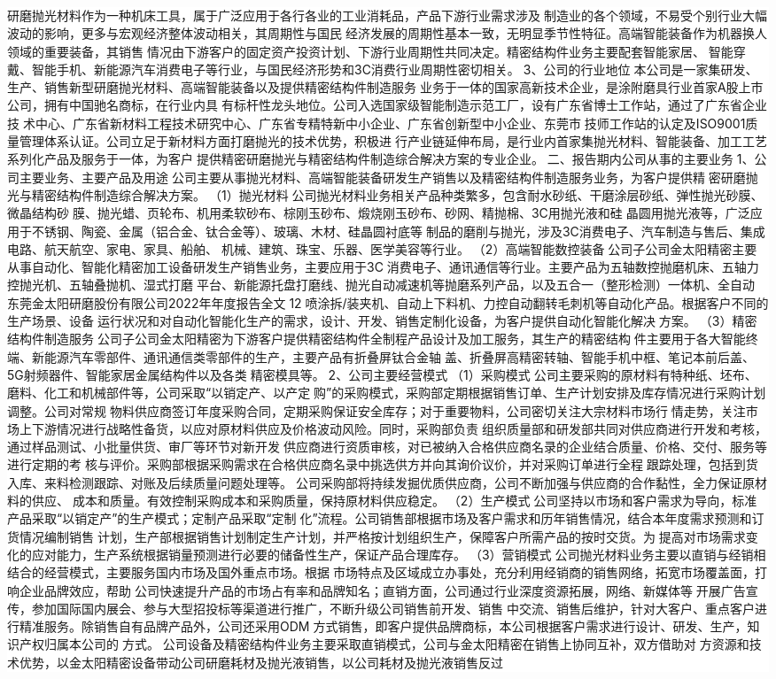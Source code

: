 研磨抛光材料作为一种机床工具，属于广泛应用于各行各业的工业消耗品，产品下游行业需求涉及
制造业的各个领域，不易受个别行业大幅波动的影响，更多与宏观经济整体波动相关，其周期性与国民
经济发展的周期性基本一致，无明显季节性特征。高端智能装备作为机器换人领域的重要装备，其销售
情况由下游客户的固定资产投资计划、下游行业周期性共同决定。精密结构件业务主要配套智能家居、
智能穿戴、智能手机、新能源汽车消费电子等行业，与国民经济形势和3C消费行业周期性密切相关。
3、公司的行业地位
本公司是一家集研发、生产、销售新型研磨抛光材料、高端智能装备以及提供精密结构件制造服务
业务于一体的国家高新技术企业，是涂附磨具行业首家A股上市公司，拥有中国驰名商标，在行业内具
有标杆性龙头地位。公司入选国家级智能制造示范工厂，设有广东省博士工作站，通过了广东省企业技
术中心、广东省新材料工程技术研究中心、广东省专精特新中小企业、广东省创新型中小企业、东莞市
技师工作站的认定及ISO9001质量管理体系认证。公司立足于新材料方面打磨抛光的技术优势，积极进
行产业链延伸布局，是行业内首家集抛光材料、智能装备、加工工艺系列化产品及服务于一体，为客户
提供精密研磨抛光与精密结构件制造综合解决方案的专业企业。
二、报告期内公司从事的主要业务
1、公司主要业务、主要产品及用途
公司主要从事抛光材料、高端智能装备研发生产销售以及精密结构件制造服务业务，为客户提供精
密研磨抛光与精密结构件制造综合解决方案。
（1）抛光材料
公司抛光材料业务相关产品种类繁多，包含耐水砂纸、干磨涂层砂纸、弹性抛光砂膜、微晶结构砂
膜、抛光蜡、页轮布、机用柔软砂布、棕刚玉砂布、煅烧刚玉砂布、砂网、精抛棉、3C用抛光液和硅
晶圆用抛光液等，广泛应用于不锈钢、陶瓷、金属（铝合金、钛合金等）、玻璃、木材、硅晶圆衬底等
制品的磨削与抛光，涉及3C消费电子、汽车制造与售后、集成电路、航天航空、家电、家具、船舶、
机械、建筑、珠宝、乐器、医学美容等行业。
（2）高端智能数控装备
公司子公司金太阳精密主要从事自动化、智能化精密加工设备研发生产销售业务，主要应用于3C
消费电子、通讯通信等行业。主要产品为五轴数控抛磨机床、五轴力控抛光机、五轴叠抛机、湿式打磨
平台、新能源托盘打磨线、抛光自动减速机等抛磨系列产品，以及五合一（整形检测）一体机、全自动
东莞金太阳研磨股份有限公司2022年年度报告全文
12
喷涂拆/装夹机、自动上下料机、力控自动翻转毛刺机等自动化产品。根据客户不同的生产场景、设备
运行状况和对自动化智能化生产的需求，设计、开发、销售定制化设备，为客户提供自动化智能化解决
方案。
（3）精密结构件制造服务
公司子公司金太阳精密为下游客户提供精密结构件全制程产品设计及加工服务，其生产的精密结构
件主要用于各大智能终端、新能源汽车零部件、通讯通信类零部件的生产，主要产品有折叠屏钛合金轴
盖、折叠屏高精密转轴、智能手机中框、笔记本前后盖、5G射频器件、智能家居金属结构件以及各类
精密模具等。
2、公司主要经营模式
（1）采购模式
公司主要采购的原材料有特种纸、坯布、磨料、化工和机械部件等，公司采取“以销定产、以产定
购”的采购模式，采购部定期根据销售订单、生产计划安排及库存情况进行采购计划调整。公司对常规
物料供应商签订年度采购合同，定期采购保证安全库存；对于重要物料，公司密切关注大宗材料市场行
情走势，关注市场上下游情况进行战略性备货，以应对原材料供应及价格波动风险。同时，采购部负责
组织质量部和研发部共同对供应商进行开发和考核，通过样品测试、小批量供货、审厂等环节对新开发
供应商进行资质审核，对已被纳入合格供应商名录的企业结合质量、价格、交付、服务等进行定期的考
核与评价。采购部根据采购需求在合格供应商名录中挑选供方并向其询价议价，并对采购订单进行全程
跟踪处理，包括到货入库、来料检测跟踪、对账及后续质量问题处理等。
公司采购部将持续发掘优质供应商，公司不断加强与供应商的合作黏性，全力保证原材料的供应、
成本和质量。有效控制采购成本和采购质量，保持原材料供应稳定。
（2）生产模式
公司坚持以市场和客户需求为导向，标准产品采取“以销定产”的生产模式；定制产品采取“定制
化”流程。公司销售部根据市场及客户需求和历年销售情况，结合本年度需求预测和订货情况编制销售
计划，生产部根据销售计划制定生产计划，并严格按计划组织生产，保障客户所需产品的按时交货。为
提高对市场需求变化的应对能力，生产系统根据销量预测进行必要的储备性生产，保证产品合理库存。
（3）营销模式
公司抛光材料业务主要以直销与经销相结合的经营模式，主要服务国内市场及国外重点市场。根据
市场特点及区域成立办事处，充分利用经销商的销售网络，拓宽市场覆盖面，打响企业品牌效应，帮助
公司快速提升产品的市场占有率和品牌知名；直销方面，公司通过行业深度资源拓展，网络、新媒体等
开展广告宣传，参加国际国内展会、参与大型招投标等渠道进行推广，不断升级公司销售前开发、销售
中交流、销售后维护，针对大客户、重点客户进行精准服务。除销售自有品牌产品外，公司还采用ODM
方式销售，即客户提供品牌商标，本公司根据客户需求进行设计、研发、生产，知识产权归属本公司的
方式。
公司设备及精密结构件业务主要采取直销模式，公司与金太阳精密在销售上协同互补，双方借助对
方资源和技术优势，以金太阳精密设备带动公司研磨耗材及抛光液销售，以公司耗材及抛光液销售反过